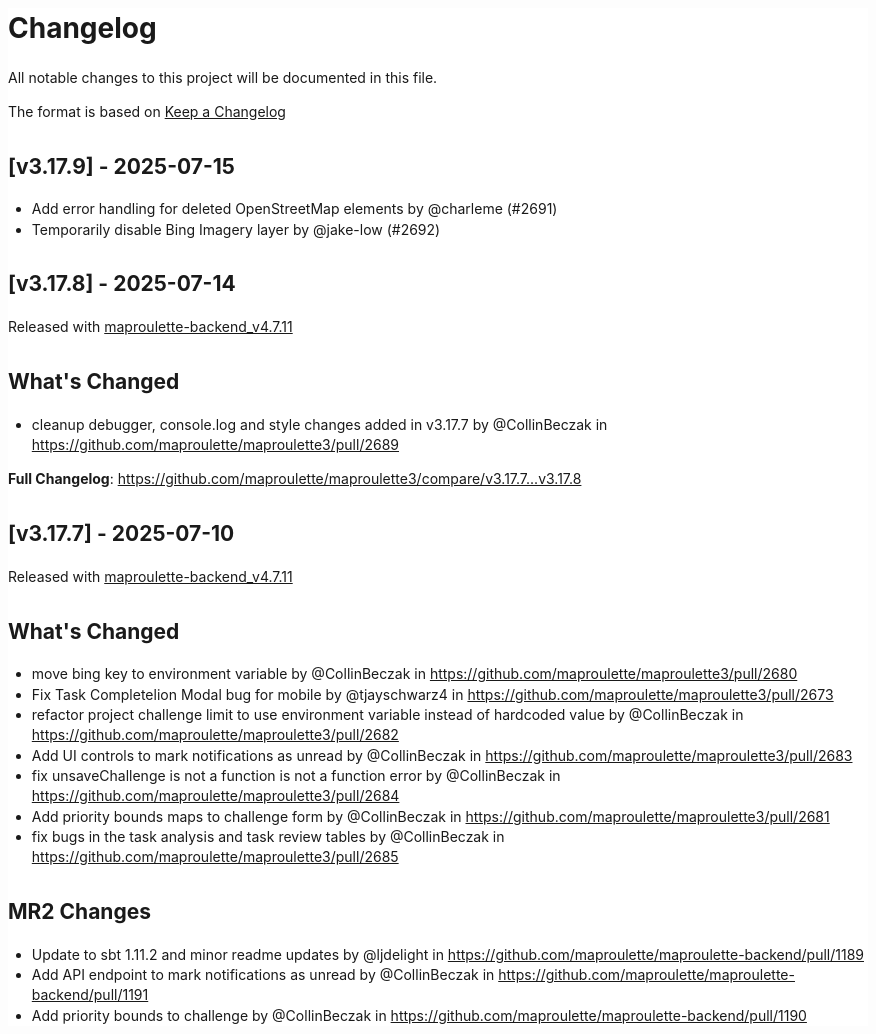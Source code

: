 # Changelog
All notable changes to this project will be documented in this file.

The format is based on
[Keep a Changelog](http://keepachangelog.com/en/1.0.0/)

## [v3.17.9] - 2025-07-15

- Add error handling for deleted OpenStreetMap elements by @charleme (#2691)
- Temporarily disable Bing Imagery layer by @jake-low (#2692)

## [v3.17.8] - 2025-07-14
Released with [maproulette-backend_v4.7.11](https://github.com/maproulette/maproulette-backend/releases/tag/v4.7.11)

## What's Changed
* cleanup debugger, console.log and style changes added in v3.17.7 by @CollinBeczak in https://github.com/maproulette/maproulette3/pull/2689

**Full Changelog**: https://github.com/maproulette/maproulette3/compare/v3.17.7...v3.17.8

## [v3.17.7] - 2025-07-10
Released with [maproulette-backend_v4.7.11](https://github.com/maproulette/maproulette-backend/releases/tag/v4.7.11)

## What's Changed
* move bing key to environment variable by @CollinBeczak in https://github.com/maproulette/maproulette3/pull/2680
* Fix Task Completelion Modal bug for mobile by @tjayschwarz4 in https://github.com/maproulette/maproulette3/pull/2673
* refactor project challenge limit to use environment variable instead of hardcoded value by @CollinBeczak in https://github.com/maproulette/maproulette3/pull/2682
* Add UI controls to mark notifications as unread by @CollinBeczak in https://github.com/maproulette/maproulette3/pull/2683
* fix unsaveChallenge is not a function is not a function error by @CollinBeczak in https://github.com/maproulette/maproulette3/pull/2684
* Add priority bounds maps to challenge form by @CollinBeczak in https://github.com/maproulette/maproulette3/pull/2681
* fix bugs in the task analysis and task review tables by @CollinBeczak in https://github.com/maproulette/maproulette3/pull/2685

## MR2 Changes
* Update to sbt 1.11.2 and minor readme updates by @ljdelight in https://github.com/maproulette/maproulette-backend/pull/1189
* Add API endpoint to mark notifications as unread by @CollinBeczak in https://github.com/maproulette/maproulette-backend/pull/1191
* Add priority bounds to challenge by @CollinBeczak in https://github.com/maproulette/maproulette-backend/pull/1190
